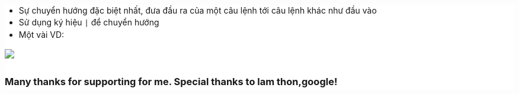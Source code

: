 -   Sự chuyển hướng đặc biệt nhất, đưa đầu ra của một câu lệnh tới câu lệnh khác như đầu vào
-   Sử dụng ký hiệu  `|`  để chuyển hướng
-   Một vài VD:

[![](https://camo.githubusercontent.com/b0dce709a082d83520b87cff329ef1fff658fc42/68747470733a2f2f7669626c6f2e617369612f75706c6f6164732f65623965383837392d376365632d346563322d393136662d3062346534383830613031392e706e67)](https://camo.githubusercontent.com/b0dce709a082d83520b87cff329ef1fff658fc42/68747470733a2f2f7669626c6f2e617369612f75706c6f6164732f65623965383837392d376365632d346563322d393136662d3062346534383830613031392e706e67)
### Many thanks for supporting for me. Special thanks to lam thon,google!
